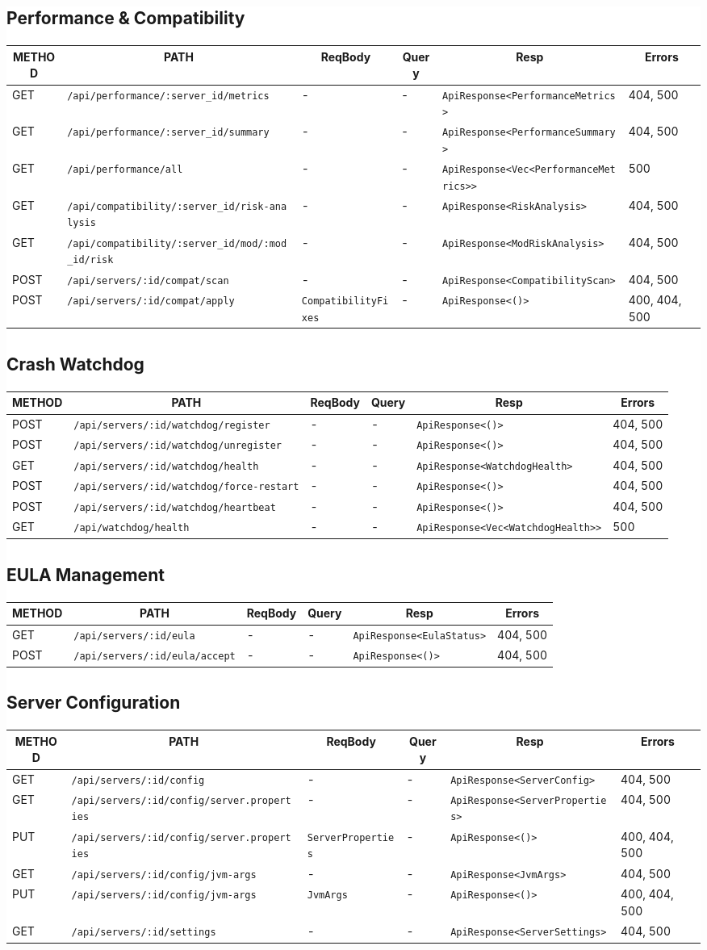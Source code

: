 ## Performance & Compatibility

| METHOD | PATH | ReqBody | Query | Resp<T> | Errors |
|--------|------|---------|-------|---------|--------|
| GET | `/api/performance/:server_id/metrics` | - | - | `ApiResponse<PerformanceMetrics>` | 404, 500 |
| GET | `/api/performance/:server_id/summary` | - | - | `ApiResponse<PerformanceSummary>` | 404, 500 |
| GET | `/api/performance/all` | - | - | `ApiResponse<Vec<PerformanceMetrics>>` | 500 |
| GET | `/api/compatibility/:server_id/risk-analysis` | - | - | `ApiResponse<RiskAnalysis>` | 404, 500 |
| GET | `/api/compatibility/:server_id/mod/:mod_id/risk` | - | - | `ApiResponse<ModRiskAnalysis>` | 404, 500 |
| POST | `/api/servers/:id/compat/scan` | - | - | `ApiResponse<CompatibilityScan>` | 404, 500 |
| POST | `/api/servers/:id/compat/apply` | `CompatibilityFixes` | - | `ApiResponse<()>` | 400, 404, 500 |

## Crash Watchdog

| METHOD | PATH | ReqBody | Query | Resp<T> | Errors |
|--------|------|---------|-------|---------|--------|
| POST | `/api/servers/:id/watchdog/register` | - | - | `ApiResponse<()>` | 404, 500 |
| POST | `/api/servers/:id/watchdog/unregister` | - | - | `ApiResponse<()>` | 404, 500 |
| GET | `/api/servers/:id/watchdog/health` | - | - | `ApiResponse<WatchdogHealth>` | 404, 500 |
| POST | `/api/servers/:id/watchdog/force-restart` | - | - | `ApiResponse<()>` | 404, 500 |
| POST | `/api/servers/:id/watchdog/heartbeat` | - | - | `ApiResponse<()>` | 404, 500 |
| GET | `/api/watchdog/health` | - | - | `ApiResponse<Vec<WatchdogHealth>>` | 500 |

## EULA Management

| METHOD | PATH | ReqBody | Query | Resp<T> | Errors |
|--------|------|---------|-------|---------|--------|
| GET | `/api/servers/:id/eula` | - | - | `ApiResponse<EulaStatus>` | 404, 500 |
| POST | `/api/servers/:id/eula/accept` | - | - | `ApiResponse<()>` | 404, 500 |

## Server Configuration

| METHOD | PATH | ReqBody | Query | Resp<T> | Errors |
|--------|------|---------|-------|---------|--------|
| GET | `/api/servers/:id/config` | - | - | `ApiResponse<ServerConfig>` | 404, 500 |
| GET | `/api/servers/:id/config/server.properties` | - | - | `ApiResponse<ServerProperties>` | 404, 500 |
| PUT | `/api/servers/:id/config/server.properties` | `ServerProperties` | - | `ApiResponse<()>` | 400, 404, 500 |
| GET | `/api/servers/:id/config/jvm-args` | - | - | `ApiResponse<JvmArgs>` | 404, 500 |
| PUT | `/api/servers/:id/config/jvm-args` | `JvmArgs` | - | `ApiResponse<()>` | 400, 404, 500 |
| GET | `/api/servers/:id/settings` | - | - | `ApiResponse<ServerSettings>` | 404, 500 |
